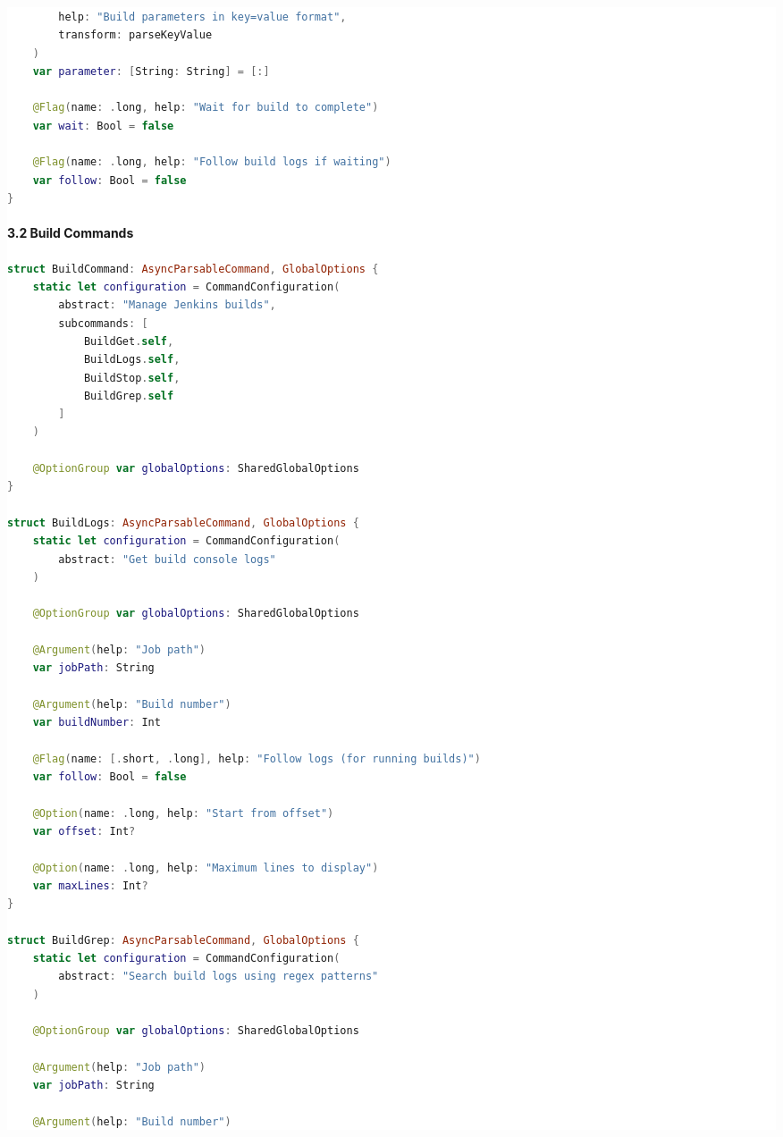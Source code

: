 ```swift
        help: "Build parameters in key=value format",
        transform: parseKeyValue
    )
    var parameter: [String: String] = [:]
    
    @Flag(name: .long, help: "Wait for build to complete")
    var wait: Bool = false
    
    @Flag(name: .long, help: "Follow build logs if waiting")
    var follow: Bool = false
}
```

#### 3.2 Build Commands

```swift
struct BuildCommand: AsyncParsableCommand, GlobalOptions {
    static let configuration = CommandConfiguration(
        abstract: "Manage Jenkins builds",
        subcommands: [
            BuildGet.self,
            BuildLogs.self,
            BuildStop.self,
            BuildGrep.self
        ]
    )
    
    @OptionGroup var globalOptions: SharedGlobalOptions
}

struct BuildLogs: AsyncParsableCommand, GlobalOptions {
    static let configuration = CommandConfiguration(
        abstract: "Get build console logs"
    )
    
    @OptionGroup var globalOptions: SharedGlobalOptions
    
    @Argument(help: "Job path")
    var jobPath: String
    
    @Argument(help: "Build number")
    var buildNumber: Int
    
    @Flag(name: [.short, .long], help: "Follow logs (for running builds)")
    var follow: Bool = false
    
    @Option(name: .long, help: "Start from offset")
    var offset: Int?
    
    @Option(name: .long, help: "Maximum lines to display")
    var maxLines: Int?
}

struct BuildGrep: AsyncParsableCommand, GlobalOptions {
    static let configuration = CommandConfiguration(
        abstract: "Search build logs using regex patterns"
    )
    
    @OptionGroup var globalOptions: SharedGlobalOptions
    
    @Argument(help: "Job path")
    var jobPath: String
    
    @Argument(help: "Build number")  
```